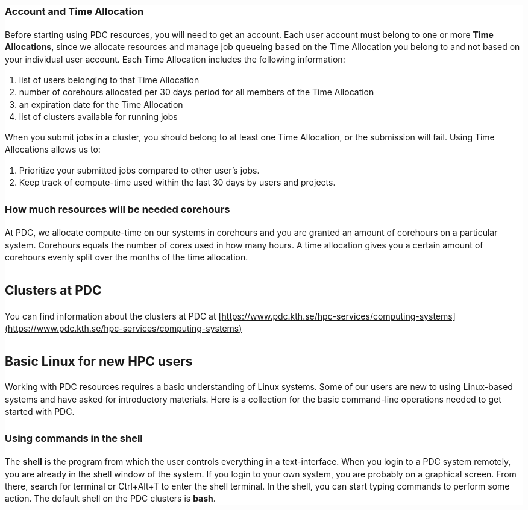 ### Account and Time Allocation






Before starting using PDC resources, you will need to get an account.
Each user account must belong to one or more **Time Allocations**, since we allocate resources and manage job queueing based on
the Time Allocation you belong to and not based on your individual user account. Each Time Allocation includes the following information:

1. list of users belonging to that Time Allocation
1. number of corehours allocated per 30 days period for all members of the Time Allocation
1. an expiration date for the Time Allocation
1. list of clusters available for running jobs

When you submit jobs in a cluster, you should belong to at least one Time Allocation, or the submission will fail.
Using Time Allocations allows us to:

1. Prioritize your submitted jobs compared to other user’s jobs.
1. Keep track of compute-time used within the last 30 days by users and projects.

### How much resources will be needed  corehours

At PDC, we allocate compute-time on our systems in corehours and you are granted an
amount of corehours on a particular system.
Corehours equals the number of cores used in how many hours.
A time allocation gives you a certain amount of corehours evenly split over the months of the time allocation.



## Clusters at PDC

You can find information about the clusters at PDC at [https://www.pdc.kth.se/hpc-services/computing-systems](https://www.pdc.kth.se/hpc-services/computing-systems)



## Basic Linux for new HPC users




Working with PDC resources requires a basic understanding of Linux systems.
Some of our users are new to using Linux-based systems and have asked for introductory materials.
Here is a collection for the basic command-line operations needed to get started with PDC.

### Using commands in the shell

The **shell** is the program from which the user controls everything in a text-interface.
When you login to a PDC system remotely, you are already in the shell window of the system.
If you login to your own system, you are probably on a graphical screen.
From there, search for terminal or Ctrl+Alt+T to enter the shell terminal.
In the shell, you can start typing commands to perform some action.
The default shell on the PDC clusters is **bash**.

